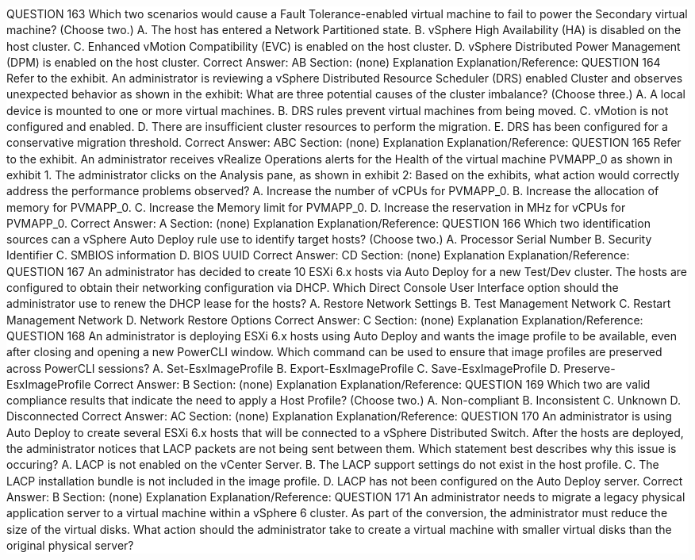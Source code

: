QUESTION 163 Which two scenarios would cause a Fault Tolerance-enabled virtual machine to fail to power the Secondary virtual machine? (Choose two.)
A. The host has entered a Network Partitioned state. B. vSphere High Availability (HA) is disabled on the host cluster. C. Enhanced vMotion Compatibility (EVC) is enabled on the host cluster. D. vSphere Distributed Power Management (DPM) is enabled on the host cluster.
Correct Answer: AB Section: (none) Explanation
Explanation/Reference:
QUESTION 164 Refer to the exhibit. An administrator is reviewing a vSphere Distributed Resource Scheduler (DRS) enabled Cluster and observes unexpected behavior as shown in the exhibit:
What are three potential causes of the cluster imbalance? (Choose three.)
A. A local device is mounted to one or more virtual machines. B. DRS rules prevent virtual machines from being moved. C. vMotion is not configured and enabled. D. There are insufficient cluster resources to perform the migration. E. DRS has been configured for a conservative migration threshold.
Correct Answer: ABC Section: (none) Explanation
Explanation/Reference:
QUESTION 165 Refer to the exhibit. An administrator receives vRealize Operations alerts for the Health of the virtual machine PVMAPP_0 as shown in exhibit 1. The administrator clicks on the Analysis pane, as shown in exhibit 2:
Based on the exhibits, what action would correctly address the performance problems observed?
A. Increase the number of vCPUs for PVMAPP_0. B. Increase the allocation of memory for PVMAPP_0. C. Increase the Memory limit for PVMAPP_0. D. Increase the reservation in MHz for vCPUs for PVMAPP_0.
Correct Answer: A Section: (none) Explanation
Explanation/Reference:
QUESTION 166 Which two identification sources can a vSphere Auto Deploy rule use to identify target hosts? (Choose two.)
A. Processor Serial Number B. Security Identifier C. SMBIOS information D. BIOS UUID
Correct Answer: CD Section: (none) Explanation
Explanation/Reference:
QUESTION 167 An administrator has decided to create 10 ESXi 6.x hosts via Auto Deploy for a new Test/Dev cluster. The hosts are configured to obtain their networking configuration via DHCP. Which Direct Console User Interface option should the administrator use to renew the DHCP lease for the hosts?
A. Restore Network Settings
B. Test Management Network C. Restart Management Network D. Network Restore Options
Correct Answer: C Section: (none) Explanation
Explanation/Reference:
QUESTION 168 An administrator is deploying ESXi 6.x hosts using Auto Deploy and wants the image profile to be available, even after closing and opening a new PowerCLI window. Which command can be used to ensure that image profiles are preserved across PowerCLI sessions?
A. Set-EsxImageProfile B. Export-EsxImageProfile C. Save-EsxImageProfile D. Preserve-EsxImageProfile
Correct Answer: B Section: (none) Explanation
Explanation/Reference:
QUESTION 169 Which two are valid compliance results that indicate the need to apply a Host Profile? (Choose two.)
A. Non-compliant B. Inconsistent C. Unknown D. Disconnected
Correct Answer: AC Section: (none) Explanation
Explanation/Reference:
QUESTION 170 An administrator is using Auto Deploy to create several ESXi 6.x hosts that will be connected to a vSphere Distributed Switch. After the hosts are deployed, the administrator notices that LACP packets are not being sent between them. Which statement best describes why this issue is occuring?
A. LACP is not enabled on the vCenter Server. B. The LACP support settings do not exist in the host profile. C. The LACP installation bundle is not included in the image profile. D. LACP has not been configured on the Auto Deploy server.
Correct Answer: B Section: (none) Explanation
Explanation/Reference:
QUESTION 171 An administrator needs to migrate a legacy physical application server to a virtual machine within a vSphere 6 cluster. As part of the conversion, the administrator must reduce the size of the virtual disks. What action should the administrator take to create a virtual machine with smaller virtual disks than the original physical server?